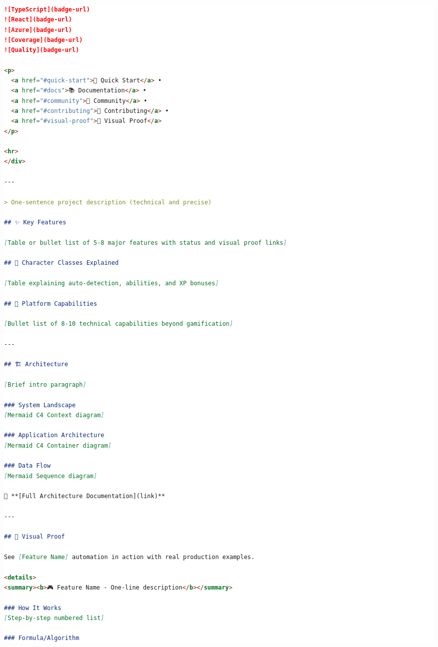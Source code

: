 ```markdown
![TypeScript](badge-url)
![React](badge-url)
![Azure](badge-url)
![Coverage](badge-url)
![Quality](badge-url)

<p>
  <a href="#quick-start">🚀 Quick Start</a> •
  <a href="#docs">📚 Documentation</a> •
  <a href="#community">💬 Community</a> •
  <a href="#contributing">🤝 Contributing</a> •
  <a href="#visual-proof">📸 Visual Proof</a>
</p>

<hr>
</div>

---

> One-sentence project description (technical and precise)

## ✨ Key Features

[Table or bullet list of 5-8 major features with status and visual proof links]

## 👥 Character Classes Explained

[Table explaining auto-detection, abilities, and XP bonuses]

## 🚀 Platform Capabilities

[Bullet list of 8-10 technical capabilities beyond gamification]

---

## 🏗️ Architecture

[Brief intro paragraph]

### System Landscape
[Mermaid C4 Context diagram]

### Application Architecture
[Mermaid C4 Container diagram]

### Data Flow
[Mermaid Sequence diagram]

📖 **[Full Architecture Documentation](link)**

---

## 📸 Visual Proof

See [Feature Name] automation in action with real production examples.

<details>
<summary><b>🎮 Feature Name - One-line description</b></summary>

### How It Works
[Step-by-step numbered list]

### Formula/Algorithm
```